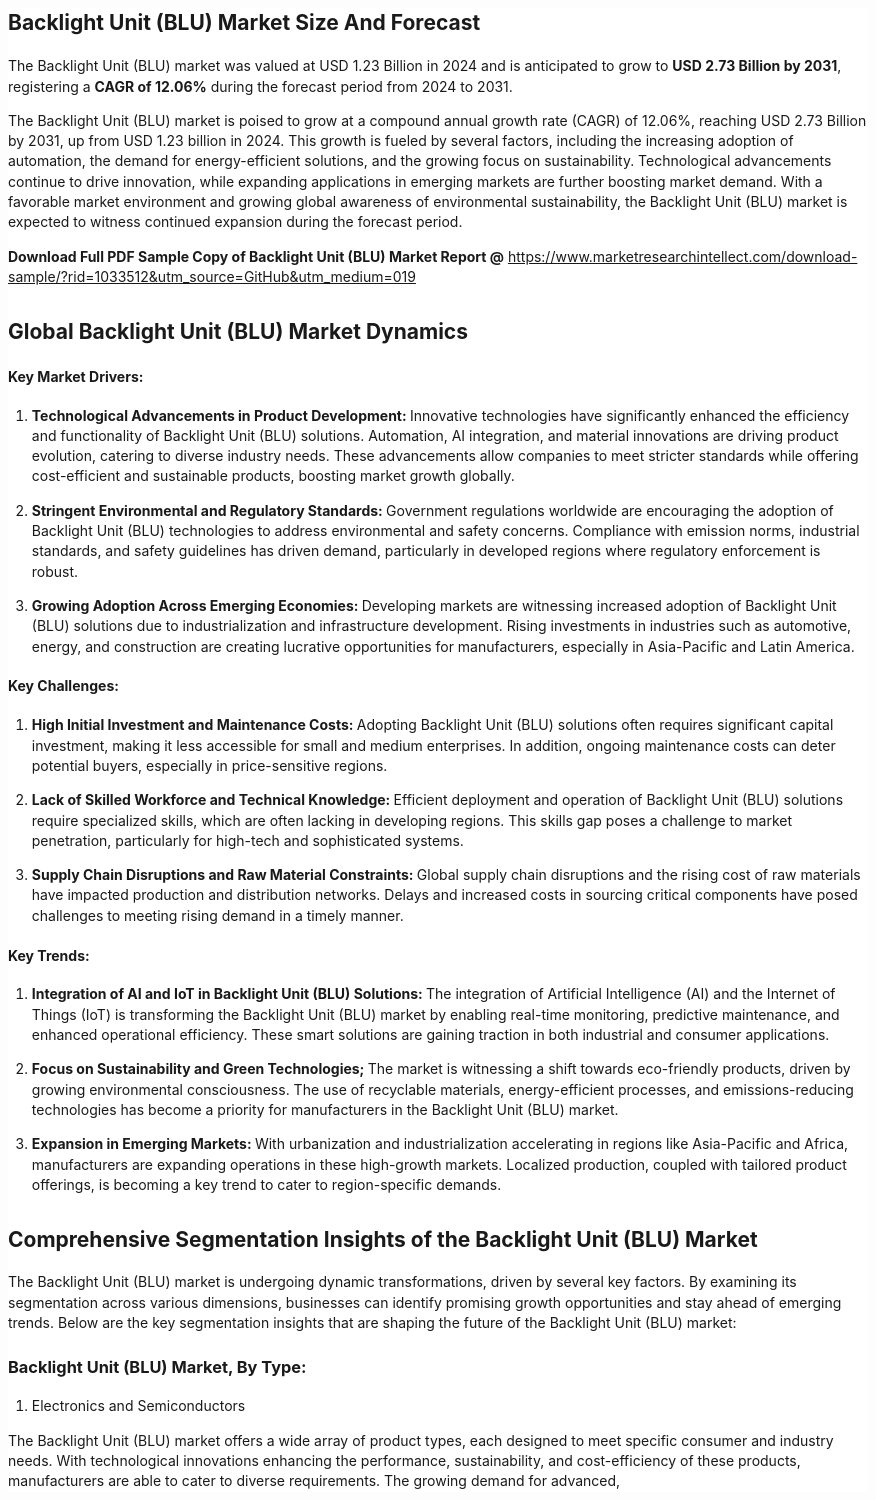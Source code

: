 <h2>Backlight Unit (BLU) Market Size And Forecast</h2><p>The Backlight Unit (BLU) market was valued at USD 1.23 Billion in 2024 and is anticipated to grow to <strong>USD 2.73 Billion by 2031</strong>, registering a <strong>CAGR of 12.06%</strong> during the forecast period from 2024 to 2031.</p><p>The Backlight Unit (BLU) market is poised to grow at a compound annual growth rate (CAGR) of 12.06%, reaching USD 2.73 Billion by 2031, up from USD 1.23 billion in 2024. This growth is fueled by several factors, including the increasing adoption of automation, the demand for energy-efficient solutions, and the growing focus on sustainability. Technological advancements continue to drive innovation, while expanding applications in emerging markets are further boosting market demand. With a favorable market environment and growing global awareness of environmental sustainability, the Backlight Unit (BLU) market is expected to witness continued expansion during the forecast period.</p><p><strong>Download Full PDF Sample Copy of Backlight Unit (BLU) Market Report @</strong>&nbsp;<a href="https://www.marketresearchintellect.com/download-sample/?rid=1033512&amp;utm_source=GitHub&amp;utm_medium=019">https://www.marketresearchintellect.com/download-sample/?rid=1033512&amp;utm_source=GitHub&amp;utm_medium=019</a></p><h2>Global Backlight Unit (BLU) Market Dynamics</h2><h4><strong>Key Market Drivers:</strong></h4><ol><li><p><strong>Technological Advancements in Product Development:&nbsp;</strong>Innovative technologies have significantly enhanced the efficiency and functionality of Backlight Unit (BLU) solutions. Automation, AI integration, and material innovations are driving product evolution, catering to diverse industry needs. These advancements allow companies to meet stricter standards while offering cost-efficient and sustainable products, boosting market growth globally.</p></li><li><p><strong>Stringent Environmental and Regulatory Standards:&nbsp;</strong>Government regulations worldwide are encouraging the adoption of Backlight Unit (BLU) technologies to address environmental and safety concerns. Compliance with emission norms, industrial standards, and safety guidelines has driven demand, particularly in developed regions where regulatory enforcement is robust.</p></li><li><p><strong>Growing Adoption Across Emerging Economies:&nbsp;</strong>Developing markets are witnessing increased adoption of Backlight Unit (BLU) solutions due to industrialization and infrastructure development. Rising investments in industries such as automotive, energy, and construction are creating lucrative opportunities for manufacturers, especially in Asia-Pacific and Latin America.</p></li></ol><h4><strong>Key Challenges:</strong></h4><ol><li><p><strong>High Initial Investment and Maintenance Costs:&nbsp;</strong>Adopting Backlight Unit (BLU) solutions often requires significant capital investment, making it less accessible for small and medium enterprises. In addition, ongoing maintenance costs can deter potential buyers, especially in price-sensitive regions.</p></li><li><p><strong>Lack of Skilled Workforce and Technical Knowledge:&nbsp;</strong>Efficient deployment and operation of Backlight Unit (BLU) solutions require specialized skills, which are often lacking in developing regions. This skills gap poses a challenge to market penetration, particularly for high-tech and sophisticated systems.</p></li><li><p><strong>Supply Chain Disruptions and Raw Material Constraints:&nbsp;</strong>Global supply chain disruptions and the rising cost of raw materials have impacted production and distribution networks. Delays and increased costs in sourcing critical components have posed challenges to meeting rising demand in a timely manner.</p></li></ol><h4><strong>Key Trends:</strong></h4><ol><li><p><strong>Integration of AI and IoT in Backlight Unit (BLU) Solutions:&nbsp;</strong>The integration of Artificial Intelligence (AI) and the Internet of Things (IoT) is transforming the Backlight Unit (BLU) market by enabling real-time monitoring, predictive maintenance, and enhanced operational efficiency. These smart solutions are gaining traction in both industrial and consumer applications.</p></li><li><p><strong>Focus on Sustainability and Green Technologies;&nbsp;</strong>The market is witnessing a shift towards eco-friendly products, driven by growing environmental consciousness. The use of recyclable materials, energy-efficient processes, and emissions-reducing technologies has become a priority for manufacturers in the Backlight Unit (BLU) market.</p></li><li><p><strong>Expansion in Emerging Markets:&nbsp;</strong>With urbanization and industrialization accelerating in regions like Asia-Pacific and Africa, manufacturers are expanding operations in these high-growth markets. Localized production, coupled with tailored product offerings, is becoming a key trend to cater to region-specific demands.</p></li></ol><div class="article-main__content" data-test-id="publishing-text-block"><h2>Comprehensive Segmentation Insights of the Backlight Unit (BLU) Market</h2><p>The Backlight Unit (BLU) market is undergoing dynamic transformations, driven by several key factors. By examining its segmentation across various dimensions, businesses can identify promising growth opportunities and stay ahead of emerging trends. Below are the key segmentation insights that are shaping the future of the Backlight Unit (BLU) market:</p><h3><strong>Backlight Unit (BLU) Market, By Type:<br /></strong></h3><ol><li>Electronics and Semiconductors</li></ol><p>The Backlight Unit (BLU) market offers a wide array of product types, each designed to meet specific consumer and industry needs. With technological innovations enhancing the performance, sustainability, and cost-efficiency of these products, manufacturers are able to cater to diverse requirements. The growing demand for advanced,